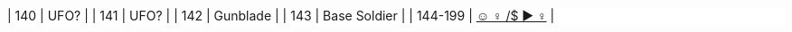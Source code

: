 | 140     | UFO?                                                                                                                                                                                                                                                                                                                                                                                                                              |
| 141     | UFO?                                                                                                                                                                                                                                                                                                                                                                                                                              |
| 142     | Gunblade                                                                                                                                                                                                                                                                                                                                                                                                                          |
| 143     | Base Soldier                                                                                                                                                                                                                                                                                                                                                                                                                      |
| 144-199 | [☺   ♀   /$  ►              ♀](https://finalfantasy.fandom.com/wiki/Dummy_(Final_Fantasy_VIII)#:~:text=A%20series%20of%20files%20after%20all%20encounterable%20enemies%20ranging%20from%20c0m144.dat%20to%20c0m199.dat%20use%20the%20Dummy%20model%2C%20however%2C%20none%20of%20these%20files%20contain%20functioning%20enemies.%20Summoning%20a%20Guardian%20Force%20while%20fighting%20the%20Dummy%20locks%20the%20game%20up.) |
